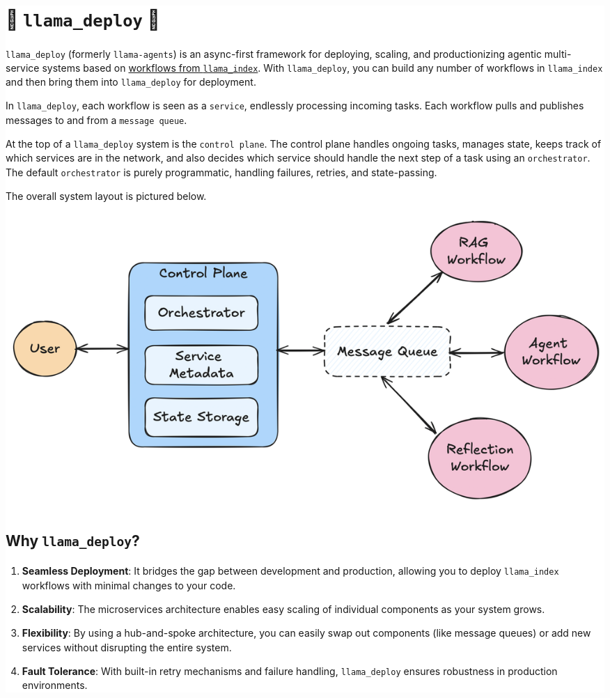 # 🦙 `llama_deploy` 🤖

`llama_deploy` (formerly `llama-agents`) is an async-first framework for deploying, scaling, and productionizing agentic multi-service systems based on [workflows from `llama_index`](https://docs.llamaindex.ai/en/stable/understanding/workflows/). With `llama_deploy`, you can build any number of workflows in `llama_index` and then bring them into `llama_deploy` for deployment.

In `llama_deploy`, each workflow is seen as a `service`, endlessly processing incoming tasks. Each workflow pulls and publishes messages to and from a `message queue`.

At the top of a `llama_deploy` system is the `control plane`. The control plane handles ongoing tasks, manages state, keeps track of which services are in the network, and also decides which service should handle the next step of a task using an `orchestrator`. The default `orchestrator` is purely programmatic, handling failures, retries, and state-passing.

The overall system layout is pictured below.

![A basic system in llama_deploy](./system_diagram.png)

## Why `llama_deploy`?

1. **Seamless Deployment**: It bridges the gap between development and production, allowing you to deploy `llama_index` workflows with minimal changes to your code.

2. **Scalability**: The microservices architecture enables easy scaling of individual components as your system grows.

3. **Flexibility**: By using a hub-and-spoke architecture, you can easily swap out components (like message queues) or add new services without disrupting the entire system.

4. **Fault Tolerance**: With built-in retry mechanisms and failure handling, `llama_deploy` ensures robustness in production environments.
